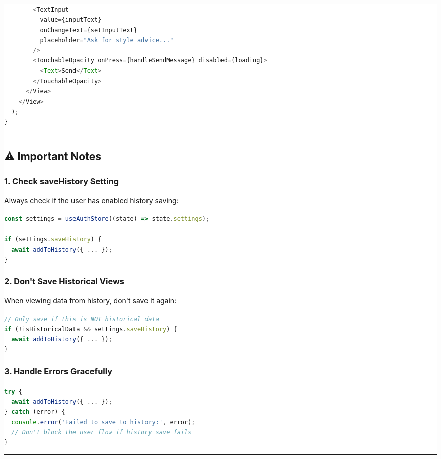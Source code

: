 ```typescript
        <TextInput
          value={inputText}
          onChangeText={setInputText}
          placeholder="Ask for style advice..."
        />
        <TouchableOpacity onPress={handleSendMessage} disabled={loading}>
          <Text>Send</Text>
        </TouchableOpacity>
      </View>
    </View>
  );
}
```

---

## ⚠️ Important Notes

### 1. Check saveHistory Setting

Always check if the user has enabled history saving:

```typescript
const settings = useAuthStore((state) => state.settings);

if (settings.saveHistory) {
  await addToHistory({ ... });
}
```

### 2. Don't Save Historical Views

When viewing data from history, don't save it again:

```typescript
// Only save if this is NOT historical data
if (!isHistoricalData && settings.saveHistory) {
  await addToHistory({ ... });
}
```

### 3. Handle Errors Gracefully

```typescript
try {
  await addToHistory({ ... });
} catch (error) {
  console.error('Failed to save to history:', error);
  // Don't block the user flow if history save fails
}
```

---

